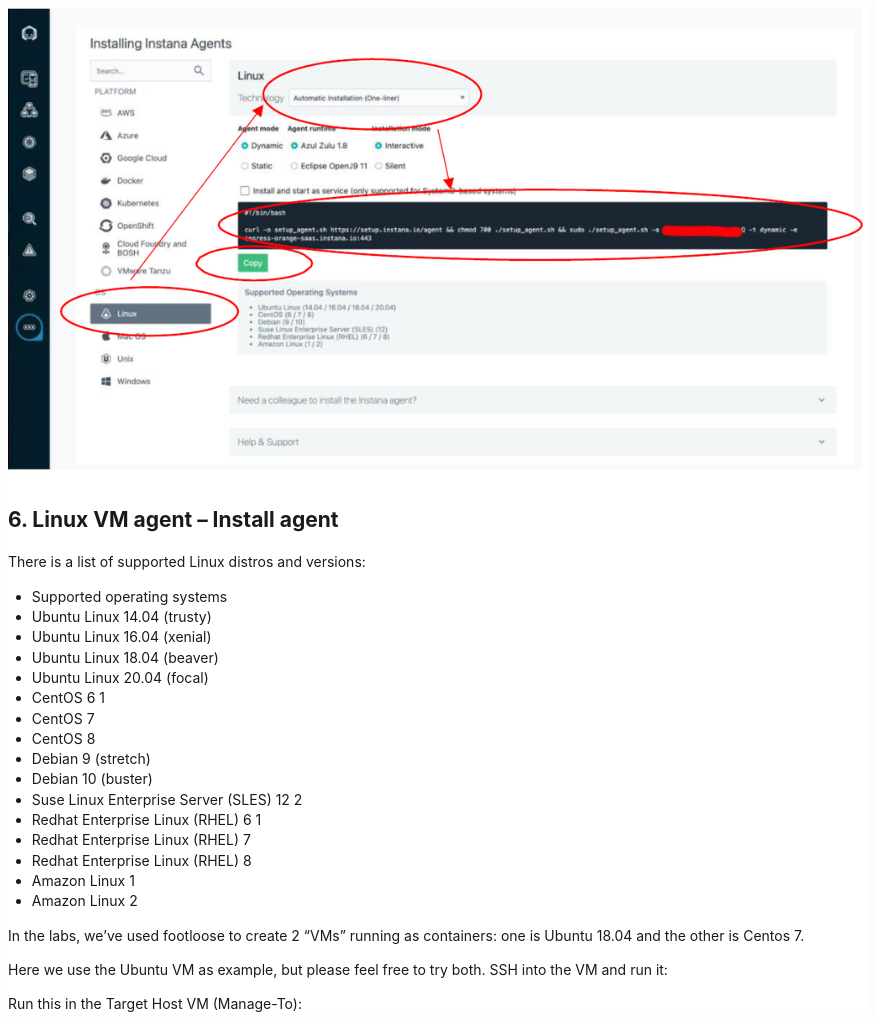   <img alt="image3" src="./assets/images/vmAgentScript.png">
</picture>

## 6. Linux VM agent – Install agent

There is a list of supported Linux distros and versions:
- Supported operating systems
- Ubuntu Linux 14.04 (trusty)
- Ubuntu Linux 16.04 (xenial)
- Ubuntu Linux 18.04 (beaver)
- Ubuntu Linux 20.04 (focal)
- CentOS 6 1
- CentOS 7
- CentOS 8
- Debian 9 (stretch)
- Debian 10 (buster)
- Suse Linux Enterprise Server (SLES) 12 2
- Redhat Enterprise Linux (RHEL) 6 1
- Redhat Enterprise Linux (RHEL) 7
- Redhat Enterprise Linux (RHEL) 8
- Amazon Linux 1
- Amazon Linux 2

In the labs, we’ve used footloose to create 2 “VMs” running as containers: one is Ubuntu 18.04 and the other is Centos 7.

Here we use the Ubuntu VM as example, but please feel free to try both. SSH into the VM and run it:

Run this in the Target Host VM (Manage-To):
